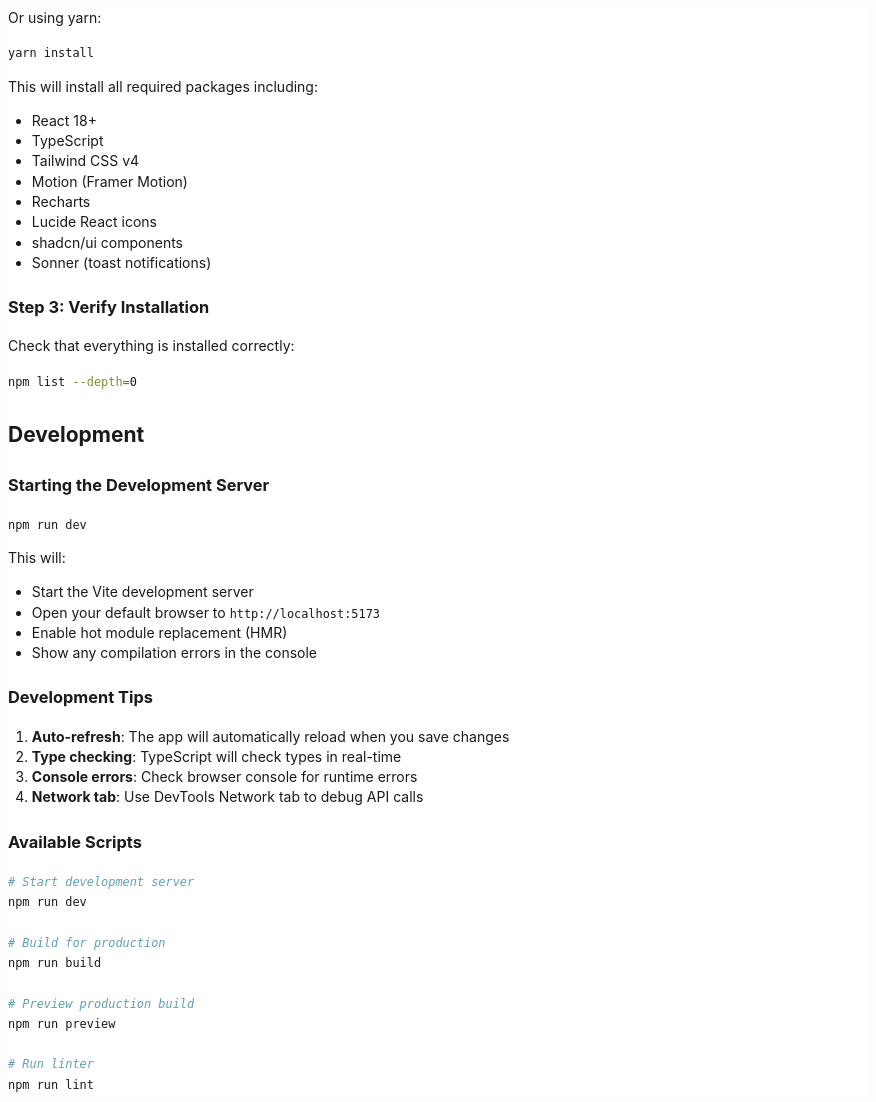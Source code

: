 Or using yarn:

```bash
yarn install
```

This will install all required packages including:

- React 18+
- TypeScript
- Tailwind CSS v4
- Motion (Framer Motion)
- Recharts
- Lucide React icons
- shadcn/ui components
- Sonner (toast notifications)

### Step 3: Verify Installation

Check that everything is installed correctly:

```bash
npm list --depth=0
```

## Development

### Starting the Development Server

```bash
npm run dev
```

This will:

- Start the Vite development server
- Open your default browser to `http://localhost:5173`
- Enable hot module replacement (HMR)
- Show any compilation errors in the console

### Development Tips

1. **Auto-refresh**: The app will automatically reload when you save changes
2. **Type checking**: TypeScript will check types in real-time
3. **Console errors**: Check browser console for runtime errors
4. **Network tab**: Use DevTools Network tab to debug API calls

### Available Scripts

```bash
# Start development server
npm run dev

# Build for production
npm run build

# Preview production build
npm run preview

# Run linter
npm run lint
```
